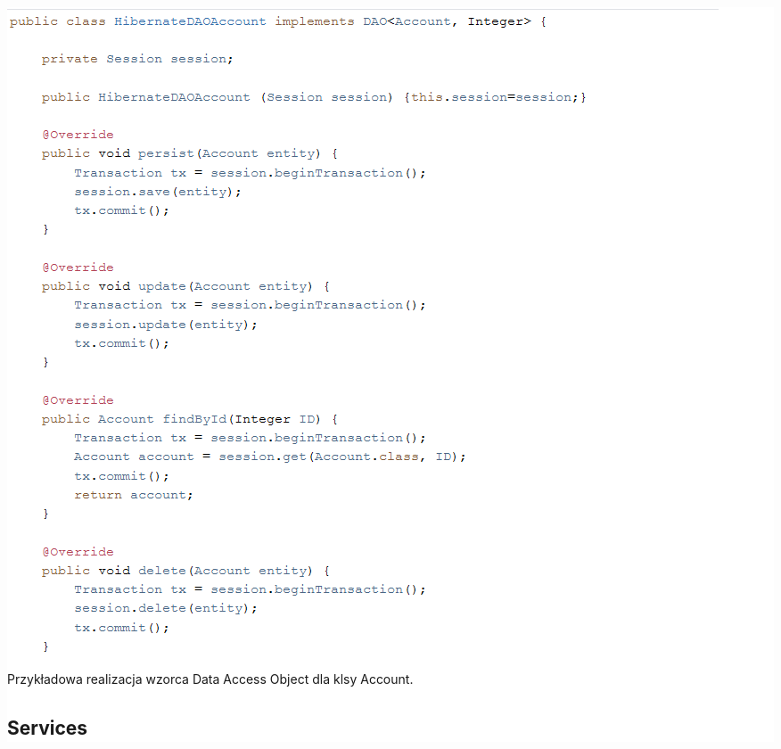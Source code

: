 ![DAO_example](images/DAO_example.png) <br>
Przykładowa realizacja wzorca Data Access Object dla klsy Account.

## Services